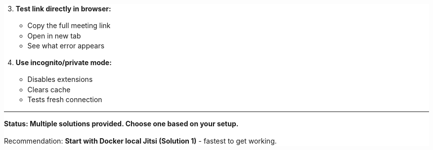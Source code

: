3. **Test link directly in browser:**
   - Copy the full meeting link
   - Open in new tab
   - See what error appears

4. **Use incognito/private mode:**
   - Disables extensions
   - Clears cache
   - Tests fresh connection

---

**Status: Multiple solutions provided. Choose one based on your setup.**

Recommendation: **Start with Docker local Jitsi (Solution 1)** - fastest to get working.

